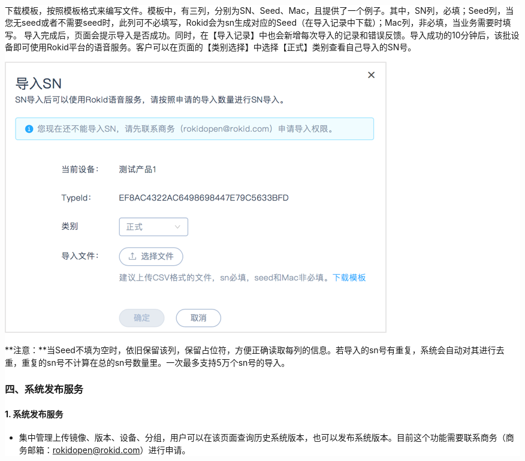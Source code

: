 下载模板，按照模板格式来编写文件。模板中，有三列，分别为SN、Seed、Mac，且提供了一个例子。其中，SN列，必填；Seed列，当您无seed或者不需要seed时，此列可不必填写，Rokid会为sn生成对应的Seed（在导入记录中下载）；Mac列，非必填，当业务需要时填写。
导入完成后，页面会提示导入是否成功。同时，在【导入记录】中也会新增每次导入的记录和错误反馈。导入成功的10分钟后，该批设备即可使用Rokid平台的语音服务。客户可以在页面的【类别选择】中选择【正式】类别查看自己导入的SN号。

![](images/4.png)


**注意：**当Seed不填为空时，依旧保留该列，保留占位符，方便正确读取每列的信息。若导入的sn号有重复，系统会自动对其进行去重，重复的sn号不计算在总的sn号数量里。一次最多支持5万个sn号的导入。


### 四、系统发布服务

#### 1. 系统发布服务

- 集中管理上传镜像、版本、设备、分组，用户可以在该页面查询历史系统版本，也可以发布系统版本。目前这个功能需要联系商务（商务邮箱：rokidopen@rokid.com）进行申请。